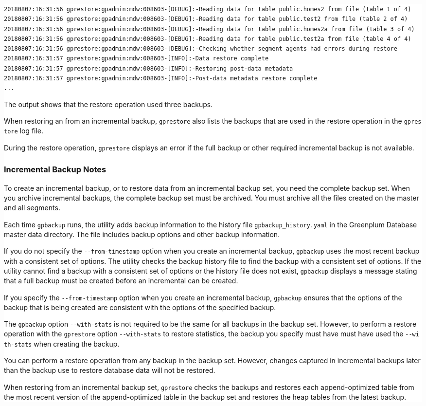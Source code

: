 ```
20180807:16:31:56 gprestore:gpadmin:mdw:008603-[DEBUG]:-Reading data for table public.homes2 from file (table 1 of 4)
20180807:16:31:56 gprestore:gpadmin:mdw:008603-[DEBUG]:-Reading data for table public.test2 from file (table 2 of 4)
20180807:16:31:56 gprestore:gpadmin:mdw:008603-[DEBUG]:-Reading data for table public.homes2a from file (table 3 of 4)
20180807:16:31:56 gprestore:gpadmin:mdw:008603-[DEBUG]:-Reading data for table public.test2a from file (table 4 of 4)
20180807:16:31:56 gprestore:gpadmin:mdw:008603-[DEBUG]:-Checking whether segment agents had errors during restore
20180807:16:31:57 gprestore:gpadmin:mdw:008603-[INFO]:-Data restore complete
20180807:16:31:57 gprestore:gpadmin:mdw:008603-[INFO]:-Restoring post-data metadata
20180807:16:31:57 gprestore:gpadmin:mdw:008603-[INFO]:-Post-data metadata restore complete
...
```

The output shows that the restore operation used three backups.

When restoring an from an incremental backup, `gprestore` also lists the backups that are used in the restore operation in the `gprestore` log file.

During the restore operation, `gprestore` displays an error if the full backup or other required incremental backup is not available.

### <a id="incr_backup_notes"></a>Incremental Backup Notes 

To create an incremental backup, or to restore data from an incremental backup set, you need the complete backup set. When you archive incremental backups, the complete backup set must be archived. You must archive all the files created on the master and all segments.

Each time `gpbackup` runs, the utility adds backup information to the history file `gpbackup_history.yaml` in the Greenplum Database master data directory. The file includes backup options and other backup information.

If you do not specify the `--from-timestamp` option when you create an incremental backup, `gpbackup` uses the most recent backup with a consistent set of options. The utility checks the backup history file to find the backup with a consistent set of options. If the utility cannot find a backup with a consistent set of options or the history file does not exist, `gpbackup` displays a message stating that a full backup must be created before an incremental can be created.

If you specify the `--from-timestamp` option when you create an incremental backup, `gpbackup` ensures that the options of the backup that is being created are consistent with the options of the specified backup.

The `gpbackup` option `--with-stats` is not required to be the same for all backups in the backup set. However, to perform a restore operation with the `gprestore` option `--with-stats` to restore statistics, the backup you specify must have must have used the `--with-stats` when creating the backup.

You can perform a restore operation from any backup in the backup set. However, changes captured in incremental backups later than the backup use to restore database data will not be restored.

When restoring from an incremental backup set, `gprestore` checks the backups and restores each append-optimized table from the most recent version of the append-optimized table in the backup set and restores the heap tables from the latest backup.
